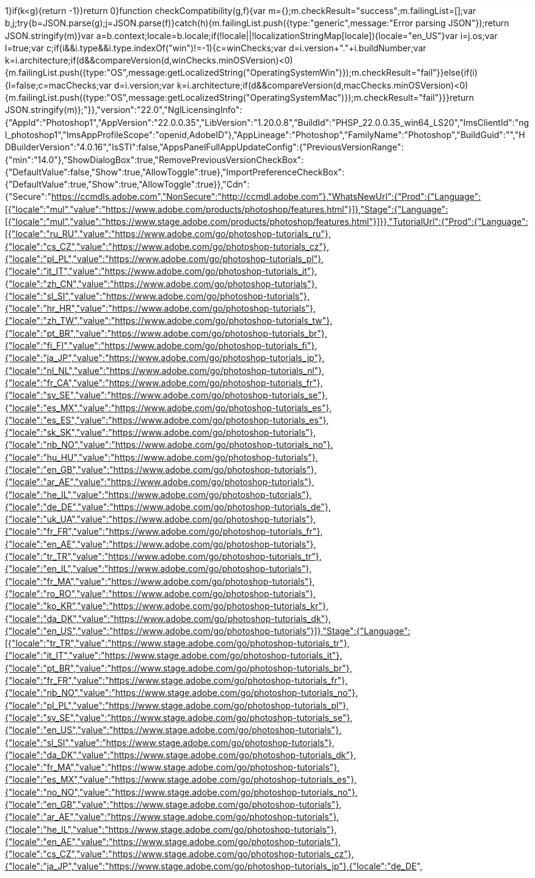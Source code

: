 1}if(k<g){return -1}}return 0}function checkCompatibility(g,f){var m={};m.checkResult=\"success\";m.failingList=[];var b,j;try{b=JSON.parse(g);j=JSON.parse(f)}catch(h){m.failingList.push({type:\"generic\",message:\"Error parsing JSON\"});return JSON.stringify(m)}var a=b.context;locale=b.locale;if(!locale||!localizationStringMap[locale]){locale=\"en_US\"}var i=j.os;var l=true;var c;if(i&&i.type&&i.type.indexOf(\"win\")!=-1){c=winChecks;var d=i.version+\".\"+i.buildNumber;var k=i.architecture;if(d&&compareVersion(d,winChecks.minOSVersion)<0){m.failingList.push({type:\"OS\",message:getLocalizedString(\"OperatingSystemWin\")});m.checkResult=\"fail\"}}else{if(i){l=false;c=macChecks;var d=i.version;var k=i.architecture;if(d&&compareVersion(d,macChecks.minOSVersion)<0){m.failingList.push({type:\"OS\",message:getLocalizedString(\"OperatingSystemMac\")});m.checkResult=\"fail\"}}}return JSON.stringify(m)};"}},"version":"22.0","NglLicensingInfo":{"AppId":"Photoshop1","AppVersion":"22.0.0.35","LibVersion":"1.20.0.8","BuildId":"PHSP_22.0.0.35_win64_LS20","ImsClientId":"ngl_photoshop1","ImsAppProfileScope":"openid,AdobeID"},"AppLineage":"Photoshop","FamilyName":"Photoshop","BuildGuid":"","HDBuilderVersion":"4.0.16","IsSTI":false,"AppsPanelFullAppUpdateConfig":{"PreviousVersionRange":{"min":"14.0"},"ShowDialogBox":true,"RemovePreviousVersionCheckBox":{"DefaultValue":false,"Show":true,"AllowToggle":true},"ImportPreferenceCheckBox":{"DefaultValue":true,"Show":true,"AllowToggle":true}},"Cdn":{"Secure":"https://ccmdls.adobe.com","NonSecure":"http://ccmdl.adobe.com"},"WhatsNewUrl":{"Prod":{"Language":[{"locale":"mul","value":"https://www.adobe.com/products/photoshop/features.html"}]},"Stage":{"Language":[{"locale":"mul","value":"https://www.stage.adobe.com/products/photoshop/features.html"}]}},"TutorialUrl":{"Prod":{"Language":[{"locale":"ru_RU","value":"https://www.adobe.com/go/photoshop-tutorials_ru"},{"locale":"cs_CZ","value":"https://www.adobe.com/go/photoshop-tutorials_cz"},{"locale":"pl_PL","value":"https://www.adobe.com/go/photoshop-tutorials_pl"},{"locale":"it_IT","value":"https://www.adobe.com/go/photoshop-tutorials_it"},{"locale":"zh_CN","value":"https://www.adobe.com/go/photoshop-tutorials"},{"locale":"sl_SI","value":"https://www.adobe.com/go/photoshop-tutorials"},{"locale":"hr_HR","value":"https://www.adobe.com/go/photoshop-tutorials"},{"locale":"zh_TW","value":"https://www.adobe.com/go/photoshop-tutorials_tw"},{"locale":"pt_BR","value":"https://www.adobe.com/go/photoshop-tutorials_br"},{"locale":"fi_FI","value":"https://www.adobe.com/go/photoshop-tutorials_fi"},{"locale":"ja_JP","value":"https://www.adobe.com/go/photoshop-tutorials_jp"},{"locale":"nl_NL","value":"https://www.adobe.com/go/photoshop-tutorials_nl"},{"locale":"fr_CA","value":"https://www.adobe.com/go/photoshop-tutorials_fr"},{"locale":"sv_SE","value":"https://www.adobe.com/go/photoshop-tutorials_se"},{"locale":"es_MX","value":"https://www.adobe.com/go/photoshop-tutorials_es"},{"locale":"es_ES","value":"https://www.adobe.com/go/photoshop-tutorials_es"},{"locale":"sk_SK","value":"https://www.adobe.com/go/photoshop-tutorials"},{"locale":"nb_NO","value":"https://www.adobe.com/go/photoshop-tutorials_no"},{"locale":"hu_HU","value":"https://www.adobe.com/go/photoshop-tutorials"},{"locale":"en_GB","value":"https://www.adobe.com/go/photoshop-tutorials"},{"locale":"ar_AE","value":"https://www.adobe.com/go/photoshop-tutorials"},{"locale":"he_IL","value":"https://www.adobe.com/go/photoshop-tutorials"},{"locale":"de_DE","value":"https://www.adobe.com/go/photoshop-tutorials_de"},{"locale":"uk_UA","value":"https://www.adobe.com/go/photoshop-tutorials"},{"locale":"fr_FR","value":"https://www.adobe.com/go/photoshop-tutorials_fr"},{"locale":"en_AE","value":"https://www.adobe.com/go/photoshop-tutorials"},{"locale":"tr_TR","value":"https://www.adobe.com/go/photoshop-tutorials_tr"},{"locale":"en_IL","value":"https://www.adobe.com/go/photoshop-tutorials"},{"locale":"fr_MA","value":"https://www.adobe.com/go/photoshop-tutorials"},{"locale":"ro_RO","value":"https://www.adobe.com/go/photoshop-tutorials"},{"locale":"ko_KR","value":"https://www.adobe.com/go/photoshop-tutorials_kr"},{"locale":"da_DK","value":"https://www.adobe.com/go/photoshop-tutorials_dk"},{"locale":"en_US","value":"https://www.adobe.com/go/photoshop-tutorials"}]},"Stage":{"Language":[{"locale":"tr_TR","value":"https://www.stage.adobe.com/go/photoshop-tutorials_tr"},{"locale":"it_IT","value":"https://www.stage.adobe.com/go/photoshop-tutorials_it"},{"locale":"pt_BR","value":"https://www.stage.adobe.com/go/photoshop-tutorials_br"},{"locale":"fr_FR","value":"https://www.stage.adobe.com/go/photoshop-tutorials_fr"},{"locale":"nb_NO","value":"https://www.stage.adobe.com/go/photoshop-tutorials_no"},{"locale":"pl_PL","value":"https://www.stage.adobe.com/go/photoshop-tutorials_pl"},{"locale":"sv_SE","value":"https://www.stage.adobe.com/go/photoshop-tutorials_se"},{"locale":"en_US","value":"https://www.stage.adobe.com/go/photoshop-tutorials"},{"locale":"sl_SI","value":"https://www.stage.adobe.com/go/photoshop-tutorials"},{"locale":"da_DK","value":"https://www.stage.adobe.com/go/photoshop-tutorials_dk"},{"locale":"fr_MA","value":"https://www.stage.adobe.com/go/photoshop-tutorials"},{"locale":"es_MX","value":"https://www.stage.adobe.com/go/photoshop-tutorials_es"},{"locale":"no_NO","value":"https://www.stage.adobe.com/go/photoshop-tutorials_no"},{"locale":"en_GB","value":"https://www.stage.adobe.com/go/photoshop-tutorials"},{"locale":"ar_AE","value":"https://www.stage.adobe.com/go/photoshop-tutorials"},{"locale":"he_IL","value":"https://www.stage.adobe.com/go/photoshop-tutorials"},{"locale":"en_AE","value":"https://www.stage.adobe.com/go/photoshop-tutorials"},{"locale":"cs_CZ","value":"https://www.stage.adobe.com/go/photoshop-tutorials_cz"},{"locale":"ja_JP","value":"https://www.stage.adobe.com/go/photoshop-tutorials_jp"},{"locale":"de_DE",